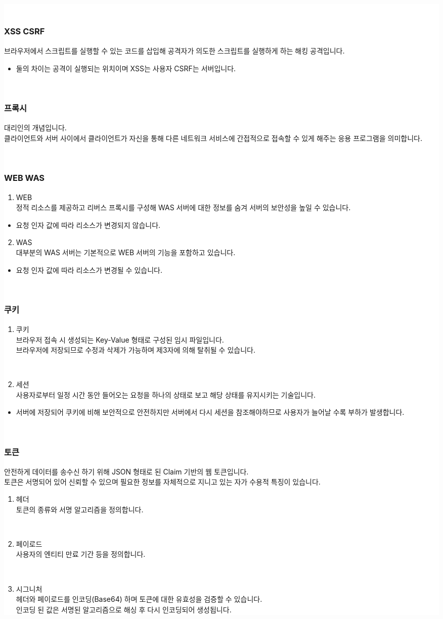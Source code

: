 <br>

### XSS CSRF
브라우저에서 스크립트를 실행할 수 있는 코드를 삽입해 공격자가 의도한 스크립트를 실행하게 하는 해킹 공격입니다. <br>

* 둘의 차이는 공격이 실행되는 위치이며 XSS는 사용자 CSRF는 서버입니다. <br>

<br>

### 프록시
대리인의 개념입니다. <br>
클라이언트와 서버 사이에서 클라이언트가 자신을 통해 다른 네트워크 서비스에 간접적으로 접속할 수 있게 해주는 응용 프로그램을 의미합니다. <br>

<br>

### WEB WAS
1. WEB <br>
정적 리소스를 제공하고 리버스 프록시를 구성해 WAS 서버에 대한 정보를 숨겨 서버의 보안성을 높일 수 있습니다. <br>

* 요청 인자 값에 따라 리소스가 변경되지 않습니다. <br>

2. WAS <br>
대부분의 WAS 서버는 기본적으로 WEB 서버의 기능을 포함하고 있습니다. <br>

* 요청 인자 값에 따라 리소스가 변경될 수 있습니다. <br>

<br>

### 쿠키
1. 쿠키 <br>
브라우저 접속 시 생성되는 Key-Value 형태로 구성된 임시 파일입니다. <br>
브라우저에 저장되므로 수정과 삭제가 가능하며 제3자에 의해 탈취될 수 있습니다. <br>

<br>

2. 세션 <br>
사용자로부터 일정 시간 동안 들어오는 요청을 하나의 상태로 보고 해당 상태를 유지시키는 기술입니다. <br>

* 서버에 저장되어 쿠키에 비해 보안적으로 안전하지만 서버에서 다시 세션을 참조해야하므로 사용자가 늘어날 수록 부하가 발생합니다. <br>

<br>

### 토큰
안전하게 데이터를 송수신 하기 위해 JSON 형태로 된 Claim 기반의 웹 토큰입니다. <br>
토큰은 서명되어 있어 신뢰할 수 있으며 필요한 정보를 자체적으로 지니고 있는 자가 수용적 특징이 있습니다. <br>

1. 헤더 <br>
토큰의 종류와 서명 알고리즘을 정의합니다. <br>

<br>

2. 페이로드 <br>
사용자의 엔티티 만료 기간 등을 정의합니다. <br>

<br>

3. 시그니처 <br>
헤더와 페이로드를 인코딩(Base64) 하며 토큰에 대한 유효성을 검증할 수 있습니다. <br>
인코딩 된 값은 서명된 알고리즘으로 해싱 후 다시 인코딩되어 생성됩니다. <br>

